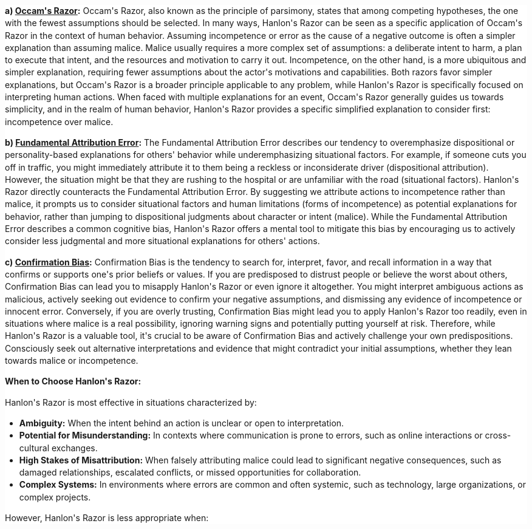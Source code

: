**a) [Occam's Razor](/docs/thinking-toolkit/classic-mental-models/Occams-Razor):**  Occam's Razor, also known as the principle of parsimony, states that among competing hypotheses, the one with the fewest assumptions should be selected.  In many ways, Hanlon's Razor can be seen as a specific application of Occam's Razor in the context of human behavior.  Assuming incompetence or error as the cause of a negative outcome is often a simpler explanation than assuming malice.  Malice usually requires a more complex set of assumptions: a deliberate intent to harm, a plan to execute that intent, and the resources and motivation to carry it out.  Incompetence, on the other hand, is a more ubiquitous and simpler explanation, requiring fewer assumptions about the actor's motivations and capabilities.  Both razors favor simpler explanations, but Occam's Razor is a broader principle applicable to any problem, while Hanlon's Razor is specifically focused on interpreting human actions.  When faced with multiple explanations for an event, Occam's Razor generally guides us towards simplicity, and in the realm of human behavior, Hanlon's Razor provides a specific simplified explanation to consider first: incompetence over malice.

**b) [Fundamental Attribution Error](/docs/thinking-toolkit/classic-mental-models/fundamental-attribution-error):**  The Fundamental Attribution Error describes our tendency to overemphasize dispositional or personality-based explanations for others' behavior while underemphasizing situational factors.  For example, if someone cuts you off in traffic, you might immediately attribute it to them being a reckless or inconsiderate driver (dispositional attribution).  However, the situation might be that they are rushing to the hospital or are unfamiliar with the road (situational factors).  Hanlon's Razor directly counteracts the Fundamental Attribution Error.  By suggesting we attribute actions to incompetence rather than malice, it prompts us to consider situational factors and human limitations (forms of incompetence) as potential explanations for behavior, rather than jumping to dispositional judgments about character or intent (malice).  While the Fundamental Attribution Error describes a common cognitive bias, Hanlon's Razor offers a mental tool to mitigate this bias by encouraging us to actively consider less judgmental and more situational explanations for others' actions.

**c) [Confirmation Bias](/docs/thinking-toolkit/classic-mental-models/confirmation-bias):** Confirmation Bias is the tendency to search for, interpret, favor, and recall information in a way that confirms or supports one's prior beliefs or values.  If you are predisposed to distrust people or believe the worst about others, Confirmation Bias can lead you to misapply Hanlon's Razor or even ignore it altogether.  You might interpret ambiguous actions as malicious, actively seeking out evidence to confirm your negative assumptions, and dismissing any evidence of incompetence or innocent error.  Conversely, if you are overly trusting, Confirmation Bias might lead you to apply Hanlon's Razor too readily, even in situations where malice is a real possibility, ignoring warning signs and potentially putting yourself at risk.  Therefore, while Hanlon's Razor is a valuable tool, it's crucial to be aware of Confirmation Bias and actively challenge your own predispositions.  Consciously seek out alternative interpretations and evidence that might contradict your initial assumptions, whether they lean towards malice or incompetence.

**When to Choose Hanlon's Razor:**

Hanlon's Razor is most effective in situations characterized by:

*   **Ambiguity:** When the intent behind an action is unclear or open to interpretation.
*   **Potential for Misunderstanding:** In contexts where communication is prone to errors, such as online interactions or cross-cultural exchanges.
*   **High Stakes of Misattribution:** When falsely attributing malice could lead to significant negative consequences, such as damaged relationships, escalated conflicts, or missed opportunities for collaboration.
*   **Complex Systems:**  In environments where errors are common and often systemic, such as technology, large organizations, or complex projects.

However, Hanlon's Razor is less appropriate when:

